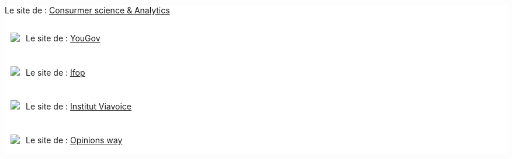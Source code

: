 </div>

<div>
<p>Le site de : <a href="https://csa.eu/news/" >Consurmer science & Analytics</a></p>
</div>
</div>



<div style="display: flex; flex-direction: row; gap: 10px; align-items: center; margin: 10px">
<div>
<img src="https://logowik.com/content/uploads/images/yougov-20191524.logowik.com.webp" height="25"> 

</div>

<div>
<p>Le site de : <a href="https://fr.yougov.com/" >YouGov</a></p>
</div>
</div>




<div style="display: flex; flex-direction: row; gap: 10px; align-items: center; margin: 10px">
<div>
<img src="https://www.ifop.com/wp-content/uploads/2018/02/logo_blanc.png" height="25"> 

</div>

<div>
<p>Le site de : <a href="https://www.ifop.com/" >Ifop</a></p>
</div>
</div>




<div style="display: flex; flex-direction: row; gap: 10px; align-items: center; margin: 10px">
<div>
<img src="https://www.institut-viavoice.com/wp-content/uploads/logo-Viavoice-e1634578423600.png" height="25"> 

</div>

<div>
<p>Le site de : <a href="https://www.institut-viavoice.com/" >Institut Viavoice</a></p>
</div>
</div>


<div style="display: flex; flex-direction: row; gap: 10px; align-items: center; margin: 10px">
<div>
<img src="https://upload.wikimedia.org/wikipedia/commons/thumb/4/4c/Opinionway_logo.svg/2560px-Opinionway_logo.svg.png" height="25"> 

</div>

<div>
<p>Le site de : <a href="https://www.opinion-way.com/fr/" >Opinions way </a></p>
</div>
</div>
